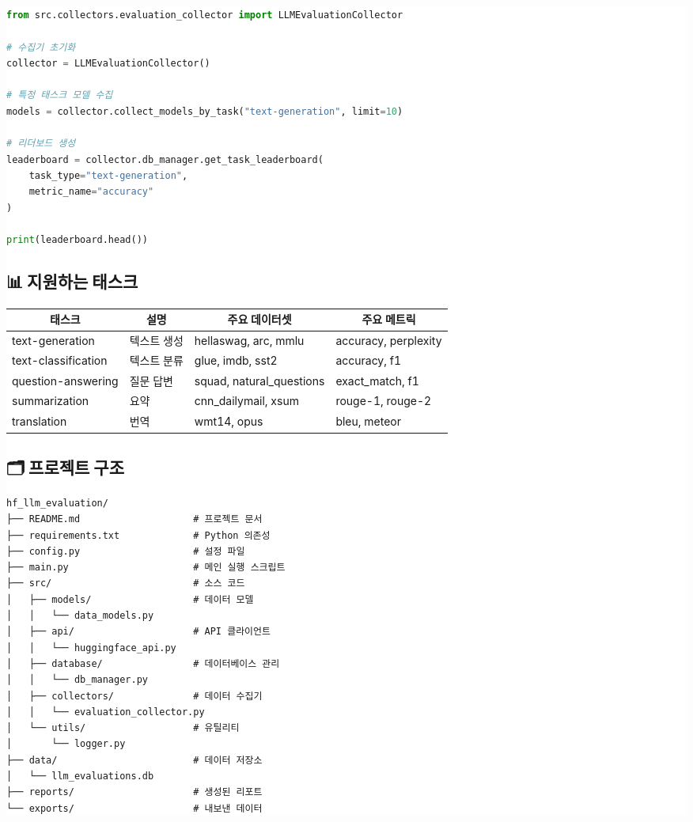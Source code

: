 ```python
from src.collectors.evaluation_collector import LLMEvaluationCollector

# 수집기 초기화
collector = LLMEvaluationCollector()

# 특정 태스크 모델 수집
models = collector.collect_models_by_task("text-generation", limit=10)

# 리더보드 생성
leaderboard = collector.db_manager.get_task_leaderboard(
    task_type="text-generation", 
    metric_name="accuracy"
)

print(leaderboard.head())
```

## 📊 지원하는 태스크

| 태스크 | 설명 | 주요 데이터셋 | 주요 메트릭 |
|--------|------|---------------|-------------|
| text-generation | 텍스트 생성 | hellaswag, arc, mmlu | accuracy, perplexity |
| text-classification | 텍스트 분류 | glue, imdb, sst2 | accuracy, f1 |
| question-answering | 질문 답변 | squad, natural_questions | exact_match, f1 |
| summarization | 요약 | cnn_dailymail, xsum | rouge-1, rouge-2 |
| translation | 번역 | wmt14, opus | bleu, meteor |

## 🗂️ 프로젝트 구조

```
hf_llm_evaluation/
├── README.md                    # 프로젝트 문서
├── requirements.txt             # Python 의존성
├── config.py                    # 설정 파일
├── main.py                      # 메인 실행 스크립트
├── src/                         # 소스 코드
│   ├── models/                  # 데이터 모델
│   │   └── data_models.py
│   ├── api/                     # API 클라이언트
│   │   └── huggingface_api.py
│   ├── database/                # 데이터베이스 관리
│   │   └── db_manager.py
│   ├── collectors/              # 데이터 수집기
│   │   └── evaluation_collector.py
│   └── utils/                   # 유틸리티
│       └── logger.py
├── data/                        # 데이터 저장소
│   └── llm_evaluations.db
├── reports/                     # 생성된 리포트
└── exports/                     # 내보낸 데이터
```
